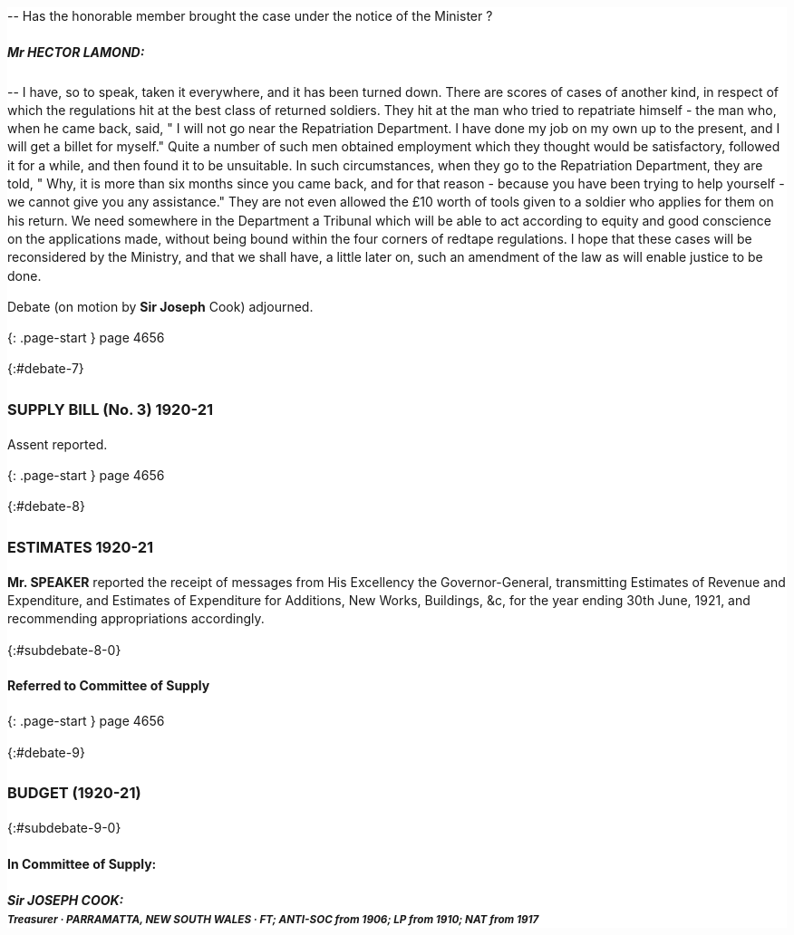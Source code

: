 --  Has the honorable member brought the case under the notice of the Minister ? 

##### Mr HECTOR LAMOND:

-- I have, so to speak, taken it everywhere, and it has been turned down. There are scores of cases of another kind, in respect of which the regulations hit at the best class of returned soldiers. They hit at the man who tried to repatriate himself - the man who, when he came back, said, " I will not go near the Repatriation Department. I have done my job on my own up to the present, and I will get a billet for myself." Quite a number of such men obtained employment which they thought would be satisfactory, followed it for a while, and then found it to be unsuitable. In such circumstances, when they go to the Repatriation Department, they are told, " Why, it is more than six months since you came back, and for that reason - because you have been trying to help yourself - we cannot give you any assistance." They are not even allowed the £10 worth of tools given to a soldier who applies for them on his return. We need somewhere in the Department a Tribunal which will be able to act according to equity and good conscience on the applications made, without being bound within the four corners of redtape regulations. I hope that these cases will be reconsidered by the Ministry, and that we shall have, a little later on, such an amendment of the law as will enable justice to be done. 

Debate (on motion by  **Sir Joseph**  Cook) adjourned. 

{: .page-start }
page 4656

{:#debate-7}
### SUPPLY BILL (No. 3) 1920-21

Assent reported. 

{: .page-start }
page 4656

{:#debate-8}
### ESTIMATES 1920-21


 **Mr. SPEAKER** reported the receipt of messages from  His Excellency  the Governor-General, transmitting Estimates of Revenue and Expenditure, and Estimates of Expenditure for Additions, New Works, Buildings, &amp;c, for the year ending 30th June, 1921, and recommending appropriations accordingly. 

{:#subdebate-8-0}
#### Referred to Committee of Supply

{: .page-start }
page 4656

{:#debate-9}
### BUDGET (1920-21)

{:#subdebate-9-0}
#### In Committee of Supply:

##### Sir JOSEPH COOK:<br><small class="text-muted">Treasurer &middot; PARRAMATTA, NEW SOUTH WALES &middot; FT; ANTI-SOC from 1906; LP from 1910; NAT from 1917</small>
